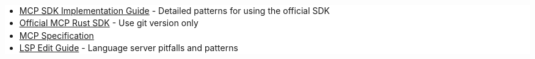 - [MCP SDK Implementation Guide](./MCP_SDK_GUIDE.md) - Detailed patterns for using the official SDK
- [Official MCP Rust SDK](https://github.com/modelcontextprotocol/rust-sdk) - Use git version only
- [MCP Specification](https://modelcontextprotocol.io/specification/2025-06-18)
- [LSP Edit Guide](./LSP_EDIT_GUIDE.md) - Language server pitfalls and patterns
